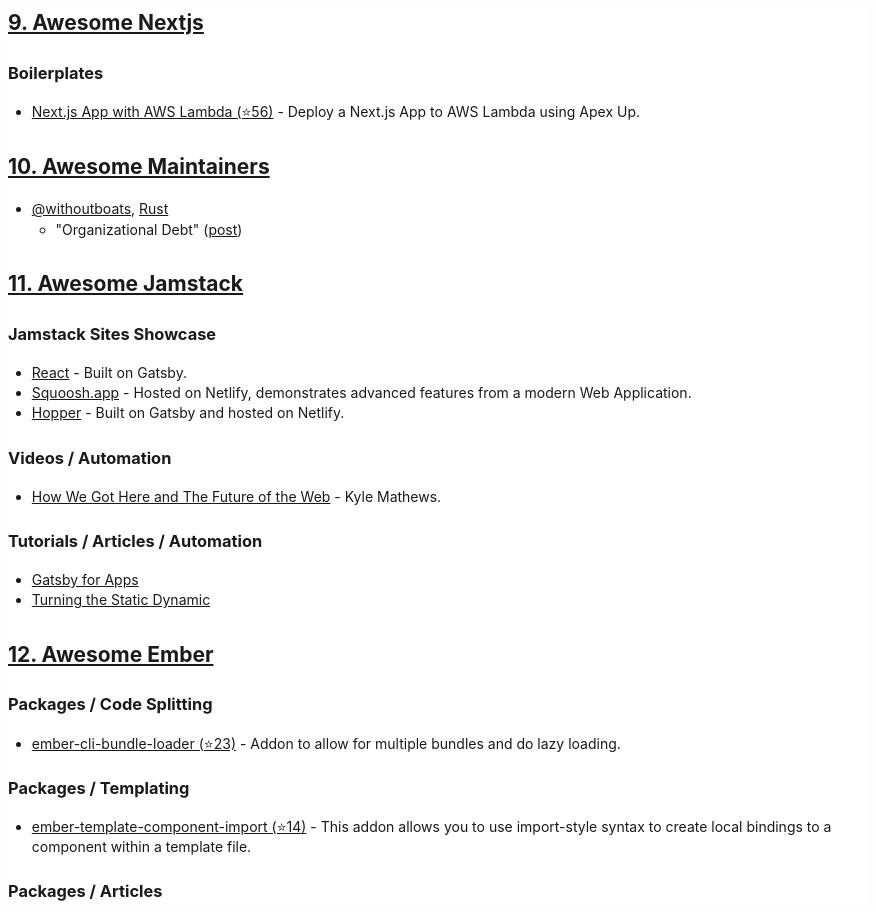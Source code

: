 ## [9. Awesome Nextjs](/content/unicodeveloper/awesome-nextjs/week/README.md)

### Boilerplates

*   [Next.js App with AWS Lambda (⭐56)](https://github.com/mattdamon108/nextjs-with-lambda) - Deploy a Next.js App to AWS Lambda using Apex Up.

## [10. Awesome Maintainers](/content/nayafia/awesome-maintainers/week/README.md)

*   [@withoutboats](https://github.com/withoutboats), [Rust](https://github.com/rust-lang)
    *   "Organizational Debt" ([post](https://boats.gitlab.io/blog/post/rust-2019/))

## [11. Awesome Jamstack](/content/automata/awesome-jamstack/week/README.md)

### Jamstack Sites Showcase

*   [React](https://reactjs.org/) - Built on Gatsby.
*   [Squoosh.app](https://squoosh.app/) - Hosted on Netlify, demonstrates advanced features from a modern Web Application.
*   [Hopper](https://travel.hopper.com/) - Built on Gatsby and hosted on Netlify.

### Videos / Automation

*   [How We Got Here and The Future of the Web](https://www.gatsbyjs.com/gatsby-days-keynote-kyle/) - Kyle Mathews.

### Tutorials / Articles / Automation

*   [Gatsby for Apps](https://www.gatsbyjs.org/blog/2018-11-07-gatsby-for-apps/)
*   [Turning the Static Dynamic](https://www.gatsbyjs.org/blog/2018-12-17-turning-the-static-dynamic/)

## [12. Awesome Ember](/content/ember-community-russia/awesome-ember/week/README.md)

### Packages / Code Splitting

*   [ember-cli-bundle-loader (⭐23)](https://github.com/MiguelMadero/ember-cli-bundle-loader) - Addon to allow for multiple bundles and do lazy loading.

### Packages / Templating

*   [ember-template-component-import (⭐14)](https://github.com/crashco/ember-template-component-import) - This addon allows you to use import-style syntax to create local bindings to a component within a template file.

### Packages / Articles
